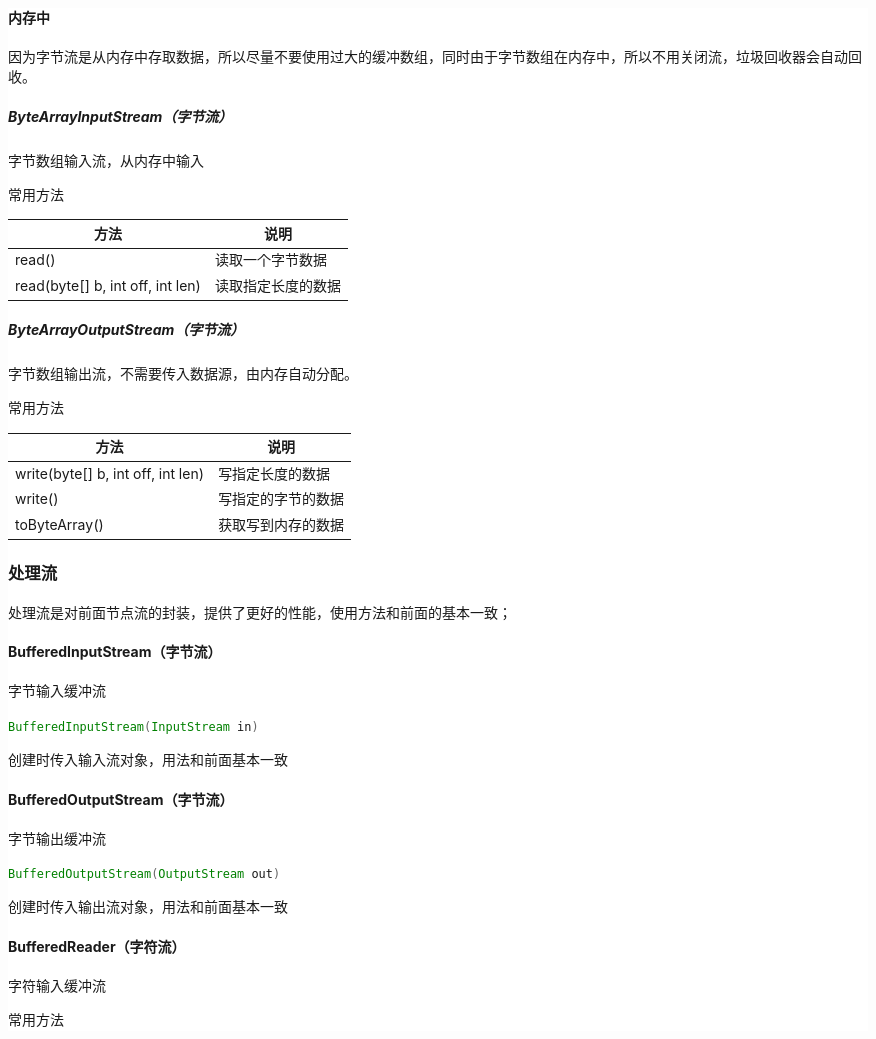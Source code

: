 #### 内存中

因为字节流是从内存中存取数据，所以尽量不要使用过大的缓冲数组，同时由于字节数组在内存中，所以不用关闭流，垃圾回收器会自动回收。

##### ByteArrayInputStream（字节流）

字节数组输入流，从内存中输入

常用方法

| 方法                               | 说明        |
|----------------------------------|-----------|
| read()                           | 读取一个字节数据  |
| read(byte[] b, int off, int len) | 读取指定长度的数据 |

##### ByteArrayOutputStream（字节流）

字节数组输出流，不需要传入数据源，由内存自动分配。

常用方法

| 方法                                | 说明        |
|-----------------------------------|-----------|
| write(byte[] b, int off, int len) | 写指定长度的数据  |
| write()                           | 写指定的字节的数据 |
| toByteArray()                     | 获取写到内存的数据 |

### 处理流

处理流是对前面节点流的封装，提供了更好的性能，使用方法和前面的基本一致；

#### BufferedInputStream（字节流）

字节输入缓冲流

```java
BufferedInputStream(InputStream in)
```

创建时传入输入流对象，用法和前面基本一致

#### BufferedOutputStream（字节流）

字节输出缓冲流

```java
BufferedOutputStream(OutputStream out)
```

创建时传入输出流对象，用法和前面基本一致

#### BufferedReader（字符流）

字符输入缓冲流

常用方法
